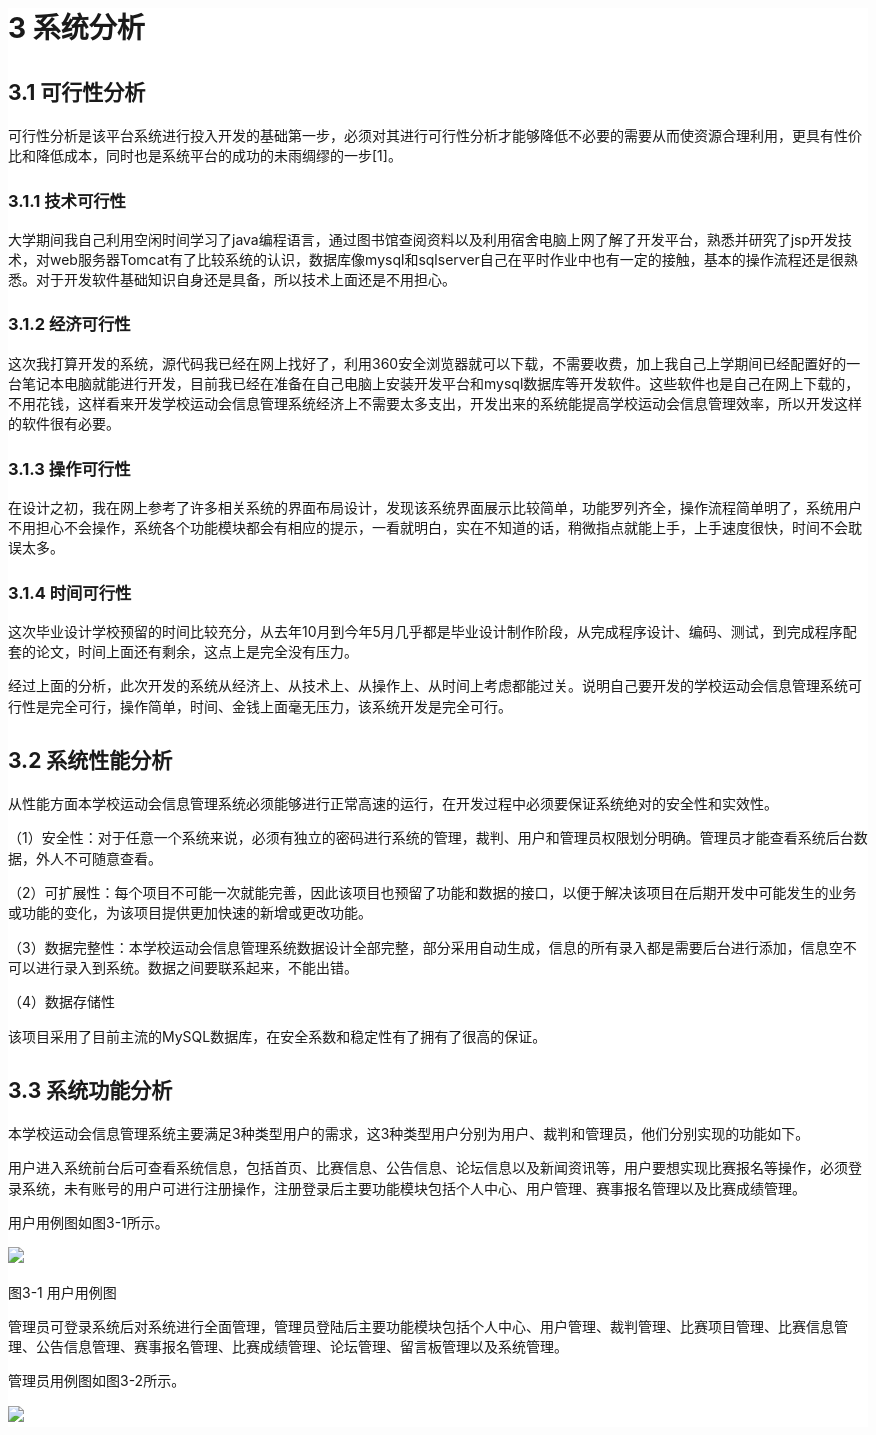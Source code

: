#
# 3 系统分析

## 3.1 可行性分析
可行性分析是该平台系统进行投入开发的基础第一步，必须对其进行可行性分析才能够降低不必要的需要从而使资源合理利用，更具有性价比和降低成本，同时也是系统平台的成功的未雨绸缪的一步[1]。
### 3.1.1 技术可行性
大学期间我自己利用空闲时间学习了java编程语言，通过图书馆查阅资料以及利用宿舍电脑上网了解了开发平台，熟悉并研究了jsp开发技术，对web服务器Tomcat有了比较系统的认识，数据库像mysql和sqlserver自己在平时作业中也有一定的接触，基本的操作流程还是很熟悉。对于开发软件基础知识自身还是具备，所以技术上面还是不用担心。
### 3.1.2 经济可行性
这次我打算开发的系统，源代码我已经在网上找好了，利用360安全浏览器就可以下载，不需要收费，加上我自己上学期间已经配置好的一台笔记本电脑就能进行开发，目前我已经在准备在自己电脑上安装开发平台和mysql数据库等开发软件。这些软件也是自己在网上下载的，不用花钱，这样看来开发学校运动会信息管理系统经济上不需要太多支出，开发出来的系统能提高学校运动会信息管理效率，所以开发这样的软件很有必要。
### 3.1.3 操作可行性
在设计之初，我在网上参考了许多相关系统的界面布局设计，发现该系统界面展示比较简单，功能罗列齐全，操作流程简单明了，系统用户不用担心不会操作，系统各个功能模块都会有相应的提示，一看就明白，实在不知道的话，稍微指点就能上手，上手速度很快，时间不会耽误太多。
### 3.1.4 时间可行性
这次毕业设计学校预留的时间比较充分，从去年10月到今年5月几乎都是毕业设计制作阶段，从完成程序设计、编码、测试，到完成程序配套的论文，时间上面还有剩余，这点上是完全没有压力。

经过上面的分析，此次开发的系统从经济上、从技术上、从操作上、从时间上考虑都能过关。说明自己要开发的学校运动会信息管理系统可行性是完全可行，操作简单，时间、金钱上面毫无压力，该系统开发是完全可行。
## 3.2 系统性能分析
从性能方面本学校运动会信息管理系统必须能够进行正常高速的运行，在开发过程中必须要保证系统绝对的安全性和实效性。

（1）安全性：对于任意一个系统来说，必须有独立的密码进行系统的管理，裁判、用户和管理员权限划分明确。管理员才能查看系统后台数据，外人不可随意查看。

（2）可扩展性：每个项目不可能一次就能完善，因此该项目也预留了功能和数据的接口，以便于解决该项目在后期开发中可能发生的业务或功能的变化，为该项目提供更加快速的新增或更改功能。

（3）数据完整性：本学校运动会信息管理系统数据设计全部完整，部分采用自动生成，信息的所有录入都是需要后台进行添加，信息空不可以进行录入到系统。数据之间要联系起来，不能出错。

（4）数据存储性

该项目采用了目前主流的MySQL数据库，在安全系数和稳定性有了拥有了很高的保证。
## 3.3 系统功能分析
本学校运动会信息管理系统主要满足3种类型用户的需求，这3种类型用户分别为用户、裁判和管理员，他们分别实现的功能如下。

用户进入系统前台后可查看系统信息，包括首页、比赛信息、公告信息、论坛信息以及新闻资讯等，用户要想实现比赛报名等操作，必须登录系统，未有账号的用户可进行注册操作，注册登录后主要功能模块包括个人中心、用户管理、赛事报名管理以及比赛成绩管理。

用户用例图如图3-1所示。

![](/images/0000ssm/ssm027/blog.002.png)

图3-1 用户用例图

管理员可登录系统后对系统进行全面管理，管理员登陆后主要功能模块包括个人中心、用户管理、裁判管理、比赛项目管理、比赛信息管理、公告信息管理、赛事报名管理、比赛成绩管理、论坛管理、留言板管理以及系统管理。

管理员用例图如图3-2所示。

![](/images/0000ssm/ssm027/blog.003.png)
